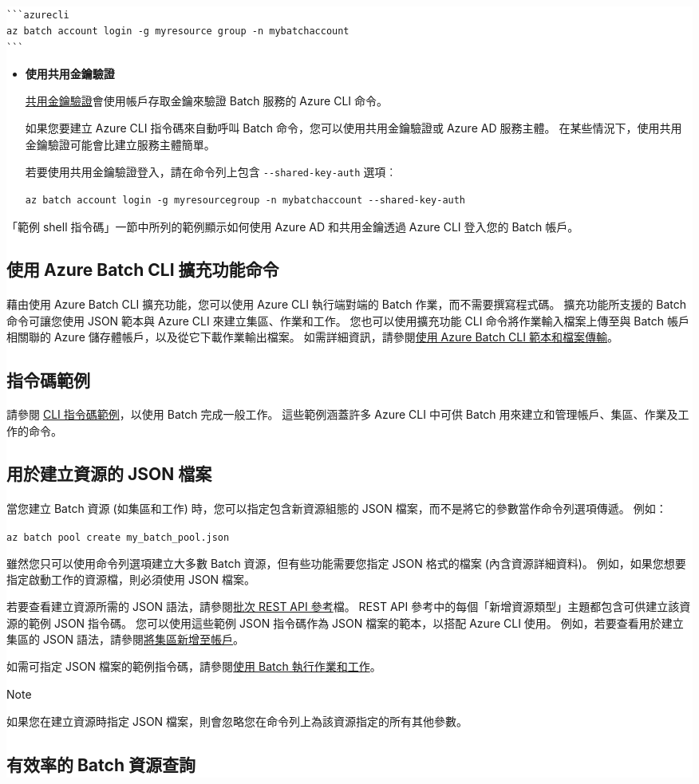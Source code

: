     ```azurecli
    az batch account login -g myresource group -n mybatchaccount
    ```

- **使用共用金鑰驗證**

    [共用金鑰驗證](/rest/api/batchservice/authenticate-requests-to-the-azure-batch-service#authentication-via-shared-key)會使用帳戶存取金鑰來驗證 Batch 服務的 Azure CLI 命令。

    如果您要建立 Azure CLI 指令碼來自動呼叫 Batch 命令，您可以使用共用金鑰驗證或 Azure AD 服務主體。 在某些情況下，使用共用金鑰驗證可能會比建立服務主體簡單。  

    若要使用共用金鑰驗證登入，請在命令列上包含 `--shared-key-auth` 選項︰

    ```azurecli
    az batch account login -g myresourcegroup -n mybatchaccount --shared-key-auth
    ```

「範例 shell 指令碼」一節中所列的範例顯示如何使用 Azure AD 和共用金鑰透過 Azure CLI 登入您的 Batch 帳戶。

## <a name="use-azure-batch-cli-extension-commands"></a>使用 Azure Batch CLI 擴充功能命令

藉由使用 Azure Batch CLI 擴充功能，您可以使用 Azure CLI 執行端對端的 Batch 作業，而不需要撰寫程式碼。 擴充功能所支援的 Batch 命令可讓您使用 JSON 範本與 Azure CLI 來建立集區、作業和工作。 您也可以使用擴充功能 CLI 命令將作業輸入檔案上傳至與 Batch 帳戶相關聯的 Azure 儲存體帳戶，以及從它下載作業輸出檔案。 如需詳細資訊，請參閱[使用 Azure Batch CLI 範本和檔案傳輸](batch-cli-templates.md)。

## <a name="script-examples"></a>指令碼範例

請參閱 [CLI 指令碼範例](cli-samples.md)，以使用 Batch 完成一般工作。 這些範例涵蓋許多 Azure CLI 中可供 Batch 用來建立和管理帳戶、集區、作業及工作的命令。 

## <a name="json-files-for-resource-creation"></a>用於建立資源的 JSON 檔案

當您建立 Batch 資源 (如集區和工作) 時，您可以指定包含新資源組態的 JSON 檔案，而不是將它的參數當作命令列選項傳遞。 例如：

```azurecli
az batch pool create my_batch_pool.json
```

雖然您只可以使用命令列選項建立大多數 Batch 資源，但有些功能需要您指定 JSON 格式的檔案 (內含資源詳細資料)。 例如，如果您想要指定啟動工作的資源檔，則必須使用 JSON 檔案。

若要查看建立資源所需的 JSON 語法，請參閱[批次 REST API 參考][rest_api]檔。 REST API 參考中的每個「新增資源類型」主題都包含可供建立該資源的範例 JSON 指令碼。 您可以使用這些範例 JSON 指令碼作為 JSON 檔案的範本，以搭配 Azure CLI 使用。 例如，若要查看用於建立集區的 JSON 語法，請參閱[將集區新增至帳戶][rest_add_pool]。

如需可指定 JSON 檔案的範例指令碼，請參閱[使用 Batch 執行作業和工作](./scripts/batch-cli-sample-run-job.md)。

> [!NOTE]
> 如果您在建立資源時指定 JSON 檔案，則會忽略您在命令列上為該資源指定的所有其他參數。
> 
> 

## <a name="efficient-queries-for-batch-resources"></a>有效率的 Batch 資源查詢


[github_readme]: https://github.com/Azure/azure-xplat-cli/blob/dev/README.md
[rest_api]: https://msdn.microsoft.com/library/azure/dn820158.aspx
[rest_add_pool]: https://msdn.microsoft.com/library/azure/dn820174.aspx